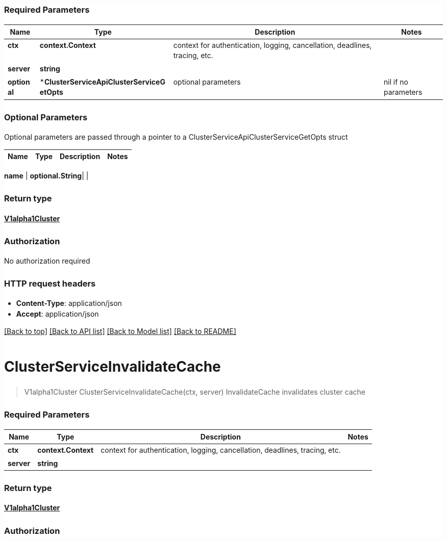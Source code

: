 ### Required Parameters

Name | Type | Description  | Notes
------------- | ------------- | ------------- | -------------
 **ctx** | **context.Context** | context for authentication, logging, cancellation, deadlines, tracing, etc.
  **server** | **string**|  | 
 **optional** | ***ClusterServiceApiClusterServiceGetOpts** | optional parameters | nil if no parameters

### Optional Parameters
Optional parameters are passed through a pointer to a ClusterServiceApiClusterServiceGetOpts struct

Name | Type | Description  | Notes
------------- | ------------- | ------------- | -------------

 **name** | **optional.String**|  | 

### Return type

[**V1alpha1Cluster**](v1alpha1Cluster.md)

### Authorization

No authorization required

### HTTP request headers

 - **Content-Type**: application/json
 - **Accept**: application/json

[[Back to top]](#) [[Back to API list]](../README.md#documentation-for-api-endpoints) [[Back to Model list]](../README.md#documentation-for-models) [[Back to README]](../README.md)

# **ClusterServiceInvalidateCache**
> V1alpha1Cluster ClusterServiceInvalidateCache(ctx, server)
InvalidateCache invalidates cluster cache

### Required Parameters

Name | Type | Description  | Notes
------------- | ------------- | ------------- | -------------
 **ctx** | **context.Context** | context for authentication, logging, cancellation, deadlines, tracing, etc.
  **server** | **string**|  | 

### Return type

[**V1alpha1Cluster**](v1alpha1Cluster.md)

### Authorization
